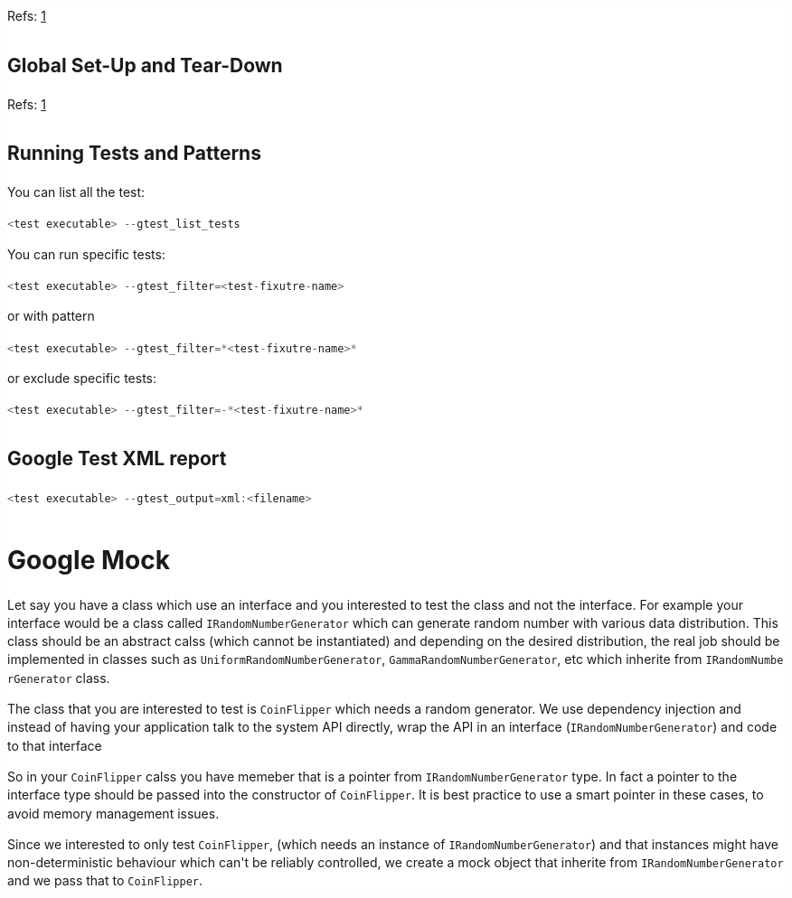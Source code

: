 Refs: [1](https://github.com/google/googletest/blob/master/docs/advanced.md#sharing-resources-between-tests-in-the-same-test-suite)

## Global Set-Up and Tear-Down
Refs: [1](https://github.com/google/googletest/blob/master/docs/advanced.md#global-set-up-and-tear-down)

## Running Tests and Patterns
You can list all the test:

```cpp
<test executable> --gtest_list_tests
```
You can run specific tests:
```cpp
<test executable> --gtest_filter=<test-fixutre-name>
```
or with pattern
```cpp
<test executable> --gtest_filter=*<test-fixutre-name>*
```

or exclude specific tests:
```cpp
<test executable> --gtest_filter=-*<test-fixutre-name>*
```

## Google Test XML report

```cpp
<test executable> --gtest_output=xml:<filename>
```


# Google Mock
Let say you have a class which use an interface and you interested to test the class and not the interface. For example your interface would be a class called `IRandomNumberGenerator` which can generate random number with various data distribution. 
This class should be an abstract calss (which cannot be instantiated) and depending on the desired distribution, the real job should be implemented in classes such as `UniformRandomNumberGenerator`, `GammaRandomNumberGenerator`, etc which inherite from `IRandomNumberGenerator` class.

The class that you are interested to test is `CoinFlipper` which needs a random generator. We use dependency injection 
and instead of having your application talk to the system API directly, wrap the API in an interface (`IRandomNumberGenerator`) and code to that interface

So in your `CoinFlipper` calss you have memeber that is a pointer from `IRandomNumberGenerator` type.  In fact a pointer to the interface type should be passed into the constructor of `CoinFlipper`. It is best practice to use a smart pointer in these cases, to avoid memory management issues.


Since we interested to only test `CoinFlipper`,  (which needs an instance of `IRandomNumberGenerator`) and that instances might have non-deterministic behaviour which can't be reliably controlled, we create a mock object that inherite from `IRandomNumberGenerator` and we pass that to `CoinFlipper`.
